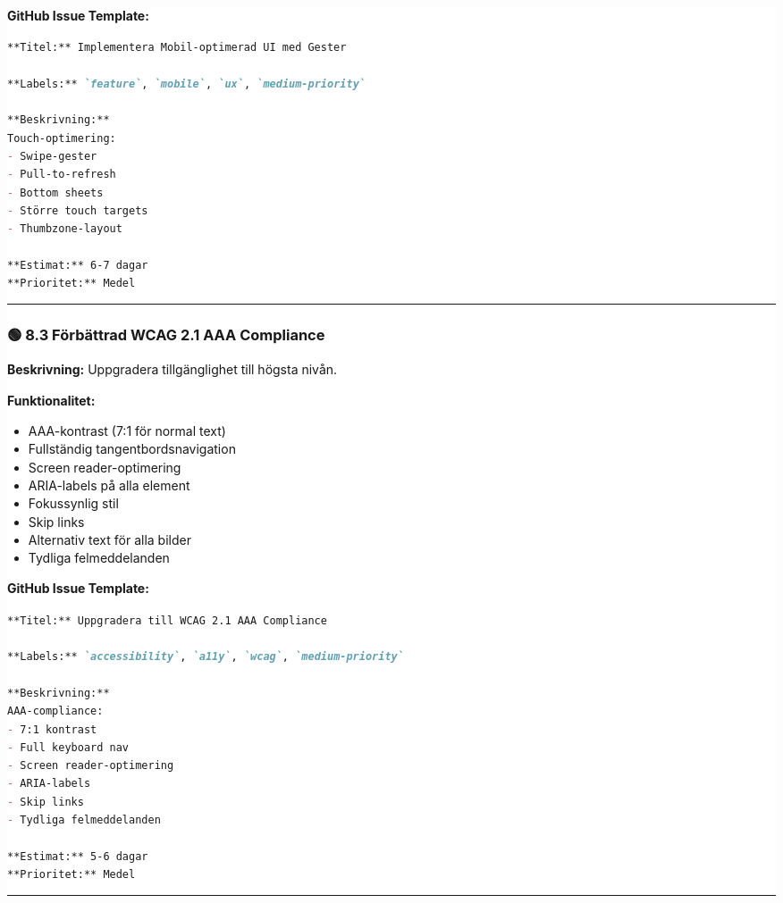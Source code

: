 **GitHub Issue Template:**
```markdown
**Titel:** Implementera Mobil-optimerad UI med Gester

**Labels:** `feature`, `mobile`, `ux`, `medium-priority`

**Beskrivning:**
Touch-optimering:
- Swipe-gester
- Pull-to-refresh
- Bottom sheets
- Större touch targets
- Thumbzone-layout

**Estimat:** 6-7 dagar
**Prioritet:** Medel
```

---

### 🟢 8.3 Förbättrad WCAG 2.1 AAA Compliance

**Beskrivning:** Uppgradera tillgänglighet till högsta nivån.

**Funktionalitet:**
- AAA-kontrast (7:1 för normal text)
- Fullständig tangentbordsnavigation
- Screen reader-optimering
- ARIA-labels på alla element
- Fokussynlig stil
- Skip links
- Alternativ text för alla bilder
- Tydliga felmeddelanden

**GitHub Issue Template:**
```markdown
**Titel:** Uppgradera till WCAG 2.1 AAA Compliance

**Labels:** `accessibility`, `a11y`, `wcag`, `medium-priority`

**Beskrivning:**
AAA-compliance:
- 7:1 kontrast
- Full keyboard nav
- Screen reader-optimering
- ARIA-labels
- Skip links
- Tydliga felmeddelanden

**Estimat:** 5-6 dagar
**Prioritet:** Medel
```

---
